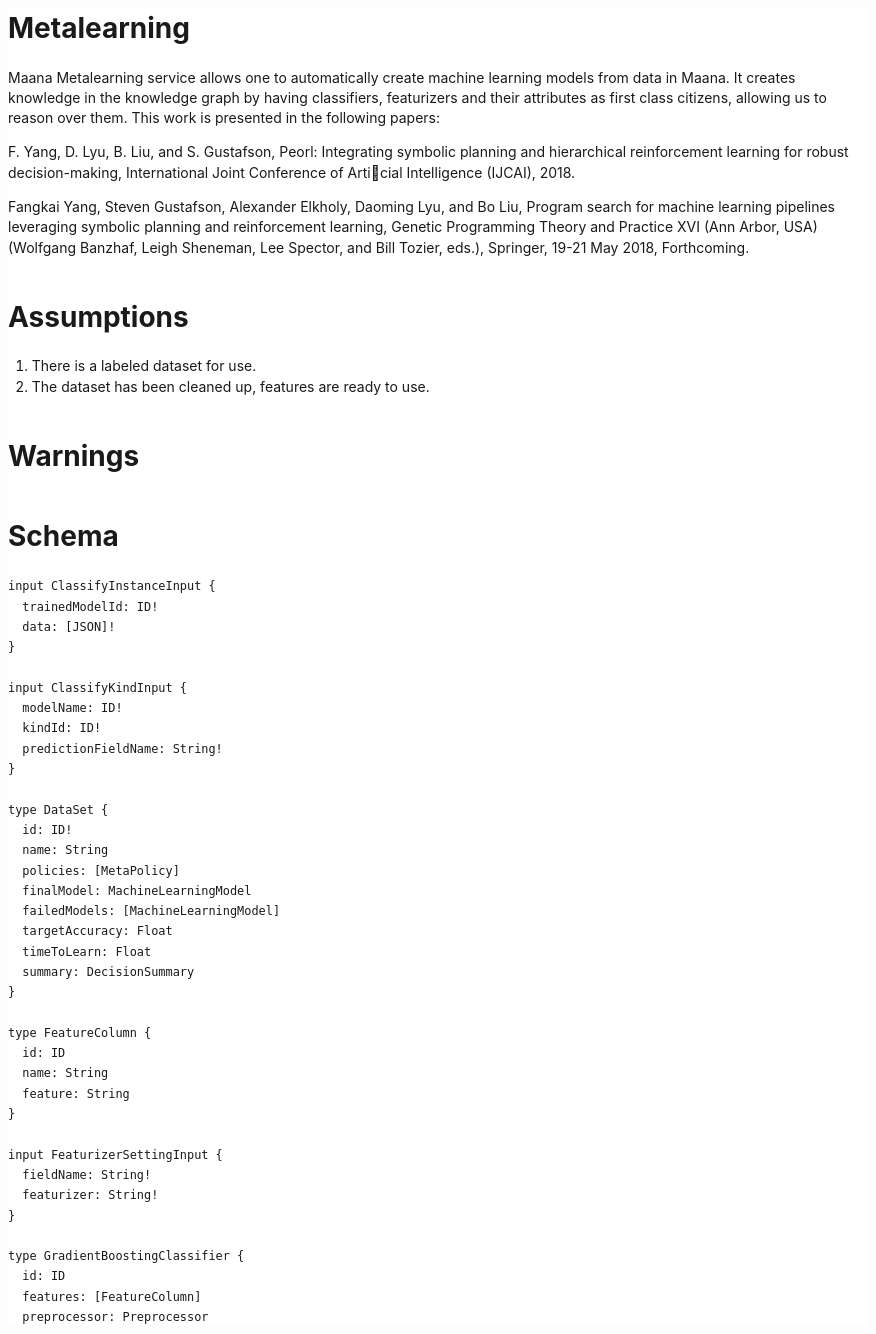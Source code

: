 Metalearning
========

Maana Metalearning service allows one to automatically create machine learning models from data in Maana. It creates knowledge in the knowledge graph by having classifiers, featurizers and their attributes as first class citizens, allowing us to reason over them. This work is presented in the following papers:

F. Yang, D. Lyu, B. Liu, and S. Gustafson, Peorl: Integrating symbolic planning and hierarchical reinforcement learning for robust decision-making, International Joint Conference of Articial Intelligence (IJCAI), 2018.

Fangkai Yang, Steven Gustafson, Alexander Elkholy, Daoming Lyu, and Bo Liu, Program search for machine learning pipelines leveraging symbolic planning and reinforcement learning, Genetic Programming Theory and Practice XVI (Ann Arbor, USA) (Wolfgang Banzhaf, Leigh Sheneman, Lee Spector, and Bill Tozier, eds.), Springer, 19-21 May 2018, Forthcoming.

Assumptions
===========

1.  There is a labeled dataset for use.
2.  The dataset has been cleaned up, features are ready to use.

Warnings
========

Schema
======

```
input ClassifyInstanceInput {
  trainedModelId: ID!
  data: [JSON]!
}

input ClassifyKindInput {
  modelName: ID!
  kindId: ID!
  predictionFieldName: String!
}

type DataSet {
  id: ID!
  name: String
  policies: [MetaPolicy]
  finalModel: MachineLearningModel
  failedModels: [MachineLearningModel]
  targetAccuracy: Float
  timeToLearn: Float
  summary: DecisionSummary
}

type FeatureColumn {
  id: ID
  name: String
  feature: String
}

input FeaturizerSettingInput {
  fieldName: String!
  featurizer: String!
}

type GradientBoostingClassifier {
  id: ID
  features: [FeatureColumn]
  preprocessor: Preprocessor
```